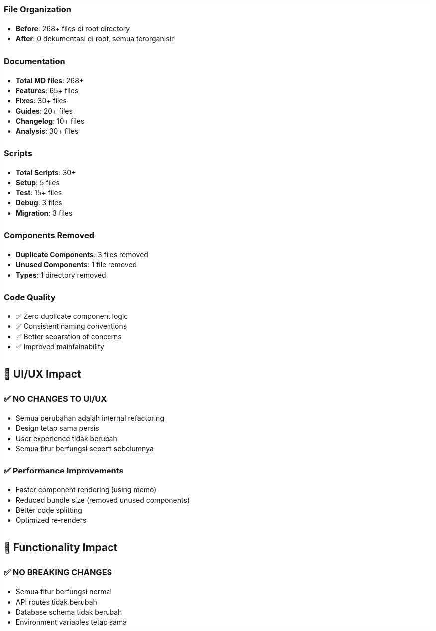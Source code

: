 ### File Organization
- **Before**: 268+ files di root directory
- **After**: 0 dokumentasi di root, semua terorganisir

### Documentation
- **Total MD files**: 268+
- **Features**: 65+ files
- **Fixes**: 30+ files
- **Guides**: 20+ files
- **Changelog**: 10+ files
- **Analysis**: 30+ files

### Scripts
- **Total Scripts**: 30+
- **Setup**: 5 files
- **Test**: 15+ files
- **Debug**: 3 files
- **Migration**: 3 files

### Components Removed
- **Duplicate Components**: 3 files removed
- **Unused Components**: 1 file removed
- **Types**: 1 directory removed

### Code Quality
- ✅ Zero duplicate component logic
- ✅ Consistent naming conventions
- ✅ Better separation of concerns
- ✅ Improved maintainability

## 🎨 UI/UX Impact

### ✅ NO CHANGES TO UI/UX
- Semua perubahan adalah internal refactoring
- Design tetap sama persis
- User experience tidak berubah
- Semua fitur berfungsi seperti sebelumnya

### ✅ Performance Improvements
- Faster component rendering (using memo)
- Reduced bundle size (removed unused components)
- Better code splitting
- Optimized re-renders

## 🔧 Functionality Impact

### ✅ NO BREAKING CHANGES
- Semua fitur berfungsi normal
- API routes tidak berubah
- Database schema tidak berubah
- Environment variables tetap sama
